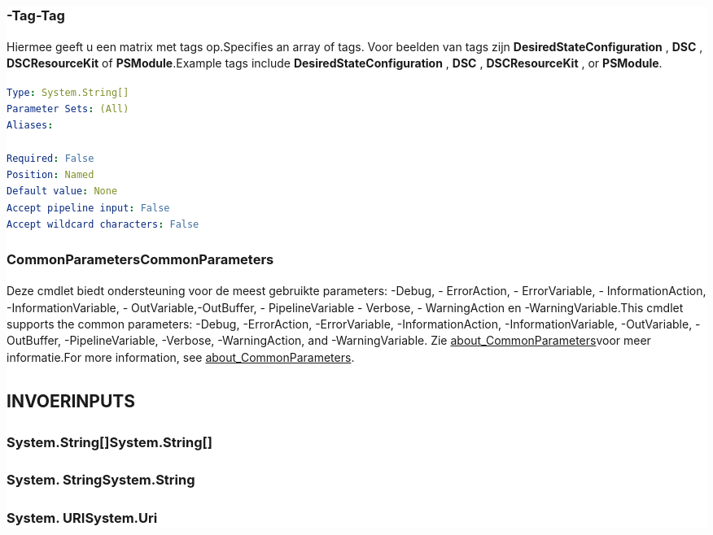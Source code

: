 ### <span data-ttu-id="7ccaa-216">-Tag</span><span class="sxs-lookup"><span data-stu-id="7ccaa-216">-Tag</span></span>

<span data-ttu-id="7ccaa-217">Hiermee geeft u een matrix met tags op.</span><span class="sxs-lookup"><span data-stu-id="7ccaa-217">Specifies an array of tags.</span></span> <span data-ttu-id="7ccaa-218">Voor beelden van tags zijn **DesiredStateConfiguration** , **DSC** , **DSCResourceKit** of **PSModule**.</span><span class="sxs-lookup"><span data-stu-id="7ccaa-218">Example tags include **DesiredStateConfiguration** , **DSC** , **DSCResourceKit** , or **PSModule**.</span></span>

```yaml
Type: System.String[]
Parameter Sets: (All)
Aliases:

Required: False
Position: Named
Default value: None
Accept pipeline input: False
Accept wildcard characters: False
```

### <span data-ttu-id="7ccaa-219">CommonParameters</span><span class="sxs-lookup"><span data-stu-id="7ccaa-219">CommonParameters</span></span>

<span data-ttu-id="7ccaa-220">Deze cmdlet biedt ondersteuning voor de meest gebruikte parameters: -Debug, - ErrorAction, - ErrorVariable, - InformationAction, -InformationVariable, - OutVariable,-OutBuffer, - PipelineVariable - Verbose, - WarningAction en -WarningVariable.</span><span class="sxs-lookup"><span data-stu-id="7ccaa-220">This cmdlet supports the common parameters: -Debug, -ErrorAction, -ErrorVariable, -InformationAction, -InformationVariable, -OutVariable, -OutBuffer, -PipelineVariable, -Verbose, -WarningAction, and -WarningVariable.</span></span> <span data-ttu-id="7ccaa-221">Zie [about_CommonParameters](https://go.microsoft.com/fwlink/?LinkID=113216)voor meer informatie.</span><span class="sxs-lookup"><span data-stu-id="7ccaa-221">For more information, see [about_CommonParameters](https://go.microsoft.com/fwlink/?LinkID=113216).</span></span>

## <span data-ttu-id="7ccaa-222">INVOER</span><span class="sxs-lookup"><span data-stu-id="7ccaa-222">INPUTS</span></span>

### <span data-ttu-id="7ccaa-223">System.String[]</span><span class="sxs-lookup"><span data-stu-id="7ccaa-223">System.String[]</span></span>

### <span data-ttu-id="7ccaa-224">System. String</span><span class="sxs-lookup"><span data-stu-id="7ccaa-224">System.String</span></span>

### <span data-ttu-id="7ccaa-225">System. URI</span><span class="sxs-lookup"><span data-stu-id="7ccaa-225">System.Uri</span></span>
